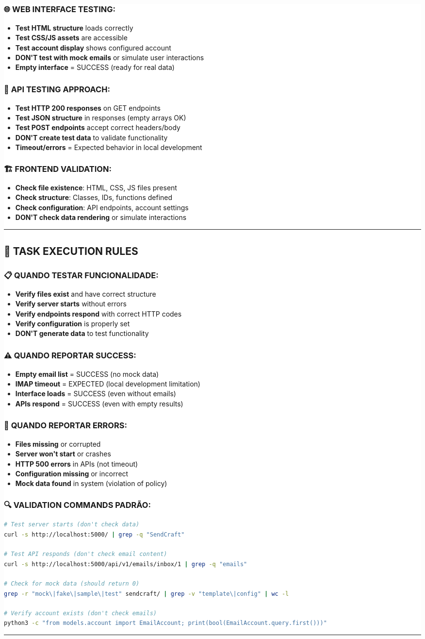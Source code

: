 ### 🌐 **WEB INTERFACE TESTING:**
- **Test HTML structure** loads correctly
- **Test CSS/JS assets** are accessible
- **Test account display** shows configured account
- **DON'T test with mock emails** or simulate user interactions
- **Empty interface** = SUCCESS (ready for real data)

### 🔗 **API TESTING APPROACH:**
- **Test HTTP 200 responses** on GET endpoints
- **Test JSON structure** in responses (empty arrays OK)
- **Test POST endpoints** accept correct headers/body
- **DON'T create test data** to validate functionality
- **Timeout/errors** = Expected behavior in local development

### 🏗️ **FRONTEND VALIDATION:**
- **Check file existence**: HTML, CSS, JS files present
- **Check structure**: Classes, IDs, functions defined
- **Check configuration**: API endpoints, account settings
- **DON'T check data rendering** or simulate interactions

---

## 🎯 **TASK EXECUTION RULES**

### 📋 **QUANDO TESTAR FUNCIONALIDADE:**
- **Verify files exist** and have correct structure
- **Verify server starts** without errors  
- **Verify endpoints respond** with correct HTTP codes
- **Verify configuration** is properly set
- **DON'T generate data** to test functionality

### ⚠️ **QUANDO REPORTAR SUCCESS:**
- **Empty email list** = SUCCESS (no mock data)
- **IMAP timeout** = EXPECTED (local development limitation)
- **Interface loads** = SUCCESS (even without emails)
- **APIs respond** = SUCCESS (even with empty results)

### 🚨 **QUANDO REPORTAR ERRORS:**
- **Files missing** or corrupted
- **Server won't start** or crashes
- **HTTP 500 errors** in APIs (not timeout)
- **Configuration missing** or incorrect
- **Mock data found** in system (violation of policy)

### 🔍 **VALIDATION COMMANDS PADRÃO:**
```bash
# Test server starts (don't check data)
curl -s http://localhost:5000/ | grep -q "SendCraft"

# Test API responds (don't check email content)  
curl -s http://localhost:5000/api/v1/emails/inbox/1 | grep -q "emails"

# Check for mock data (should return 0)
grep -r "mock\|fake\|sample\|test" sendcraft/ | grep -v "template\|config" | wc -l

# Verify account exists (don't check emails)
python3 -c "from models.account import EmailAccount; print(bool(EmailAccount.query.first()))"
```

---